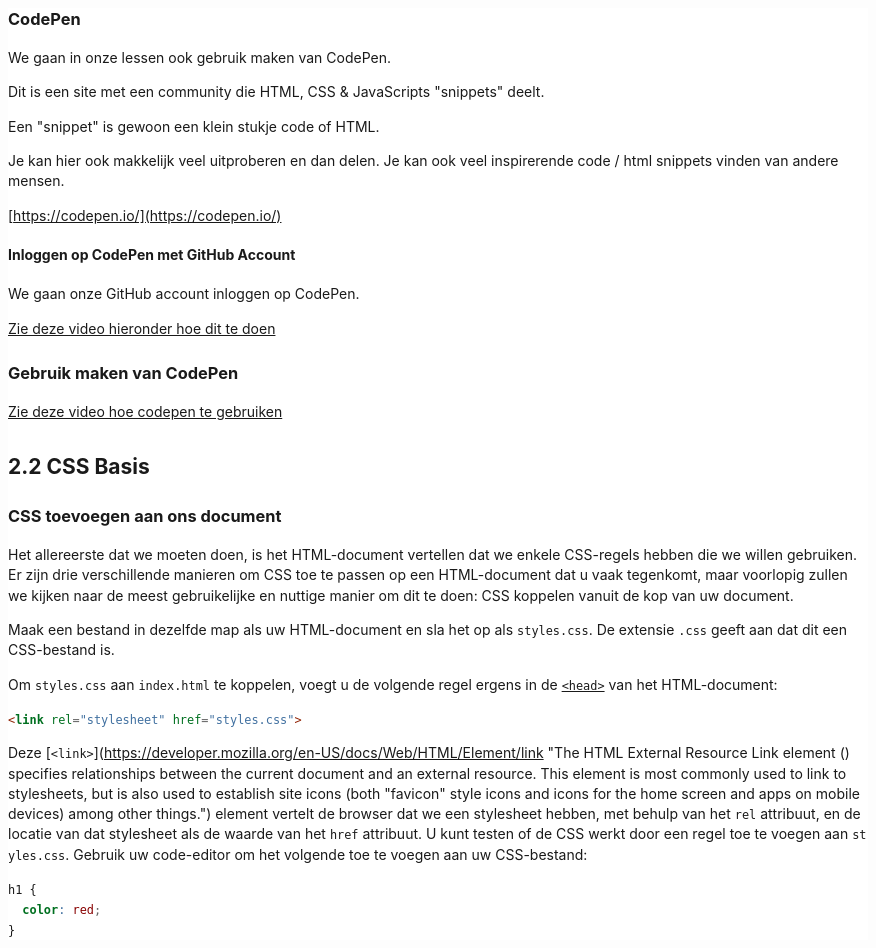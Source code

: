 ### CodePen

We gaan in onze lessen ook gebruik maken van CodePen.

Dit is een site met een community die HTML, CSS & JavaScripts "snippets" deelt.

Een "snippet" is gewoon een klein stukje code of HTML.

Je kan hier ook makkelijk veel uitproberen en dan delen. Je kan ook veel inspirerende code / html snippets vinden van andere mensen.

[https://codepen.io/](https://codepen.io/)

#### Inloggen op CodePen met GitHub Account

We gaan onze GitHub account inloggen op CodePen.

[Zie deze video hieronder hoe dit te doen](codepenlogin.mkv)

### Gebruik maken van CodePen

[Zie deze video hoe codepen te gebruiken](codepengebruiken.mkv)

## 2.2 CSS Basis

### CSS toevoegen aan ons document

Het allereerste dat we moeten doen, is het HTML-document vertellen dat we enkele CSS-regels hebben die we willen gebruiken. Er zijn drie verschillende manieren om CSS toe te passen op een HTML-document dat u vaak tegenkomt, maar voorlopig zullen we kijken naar de meest gebruikelijke en nuttige manier om dit te doen: CSS koppelen vanuit de kop van uw document.

Maak een bestand in dezelfde map als uw HTML-document en sla het op als `styles.css`. De extensie `.css` geeft aan dat dit een CSS-bestand is.

Om `styles.css` aan `index.html` te koppelen, voegt u de volgende regel ergens in de [`<head>`](https://developer.mozilla.org/en-US/docs/Web/HTML/Element/head "The HTML <head> element contains machine-readable information (metadata) about the document, like its title, scripts, and style sheets.") van het HTML-document:

```HTML
<link rel="stylesheet" href="styles.css">
```

Deze [`<link>`](https://developer.mozilla.org/en-US/docs/Web/HTML/Element/link "The HTML External Resource Link element (<link>) specifies relationships between the current document and an external resource. This element is most commonly used to link to stylesheets, but is also used to establish site icons (both "favicon" style icons and icons for the home screen and apps on mobile devices) among other things.") element vertelt de browser dat we een stylesheet hebben, met behulp van het `rel` attribuut, en de locatie van dat stylesheet als de waarde van het `href` attribuut. U kunt testen of de CSS werkt door een regel toe te voegen aan `styles.css`. Gebruik uw code-editor om het volgende toe te voegen aan uw CSS-bestand:

```CSS
h1 {
  color: red;
}
```
